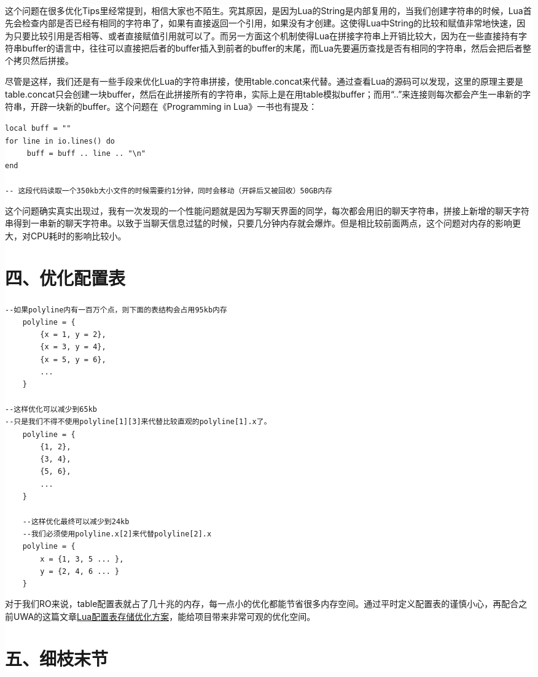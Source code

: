 这个问题在很多优化Tips里经常提到，相信大家也不陌生。究其原因，是因为Lua的String是内部复用的，当我们创建字符串的时候，Lua首先会检查内部是否已经有相同的字符串了，如果有直接返回一个引用，如果没有才创建。这使得Lua中String的比较和赋值非常地快速，因为只要比较引用是否相等、或者直接赋值引用就可以了。而另一方面这个机制使得Lua在拼接字符串上开销比较大，因为在一些直接持有字符串buffer的语言中，往往可以直接把后者的buffer插入到前者的buffer的末尾，而Lua先要遍历查找是否有相同的字符串，然后会把后者整个拷贝然后拼接。

尽管是这样，我们还是有一些手段来优化Lua的字符串拼接，使用table.concat来代替。通过查看Lua的源码可以发现，这里的原理主要是table.concat只会创建一块buffer，然后在此拼接所有的字符串，实际上是在用table模拟buffer；而用“..”来连接则每次都会产生一串新的字符串，开辟一块新的buffer。这个问题在《Programming in Lua》一书也有提及：

```
local buff = ""
for line in io.lines() do
     buff = buff .. line .. "\n"
end

-- 这段代码读取一个350kb大小文件的时候需要约1分钟，同时会移动（开辟后又被回收）50GB内存
```

这个问题确实真实出现过，我有一次发现的一个性能问题就是因为写聊天界面的同学，每次都会用旧的聊天字符串，拼接上新增的聊天字符串得到一串新的聊天字符串。以致于当聊天信息过猛的时候，只要几分钟内存就会爆炸。但是相比较前面两点，这个问题对内存的影响更大，对CPU耗时的影响比较小。

# **四、优化配置表**

```
--如果polyline内有一百万个点，则下面的表结构会占用95kb内存
    polyline = {
        {x = 1, y = 2},
        {x = 3, y = 4},
        {x = 5, y = 6},
        ...
    }
      
--这样优化可以减少到65kb
--只是我们不得不使用polyline[1][3]来代替比较直观的polyline[1].x了。
    polyline = {
        {1, 2},
        {3, 4},
        {5, 6},
        ...
    }
      
    --这样优化最终可以减少到24kb
    --我们必须使用polyline.x[2]来代替polyline[2].x
    polyline = {
        x = {1, 3, 5 ... },
        y = {2, 4, 6 ... }
    }
```

对于我们RO来说，table配置表就占了几十兆的内存，每一点小的优化都能节省很多内存空间。通过平时定义配置表的谨慎小心，再配合之前UWA的这篇文章[Lua配置表存储优化方案](https://blog.uwa4d.com/archives/1490.html)，能给项目带来非常可观的优化空间。

# **五、细枝末节**

